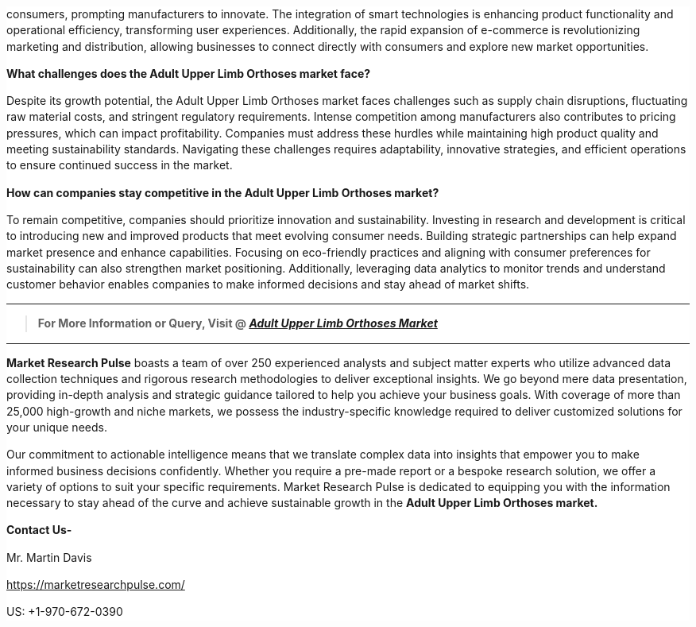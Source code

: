 consumers, prompting manufacturers to innovate. The integration of smart technologies is enhancing product functionality and operational efficiency, transforming user experiences. Additionally, the rapid expansion of e-commerce is revolutionizing marketing and distribution, allowing businesses to connect directly with consumers and explore new market opportunities.</p><p><strong>What challenges does the Adult Upper Limb Orthoses market face?</strong></p><p>Despite its growth potential, the Adult Upper Limb Orthoses market faces challenges such as supply chain disruptions, fluctuating raw material costs, and stringent regulatory requirements. Intense competition among manufacturers also contributes to pricing pressures, which can impact profitability. Companies must address these hurdles while maintaining high product quality and meeting sustainability standards. Navigating these challenges requires adaptability, innovative strategies, and efficient operations to ensure continued success in the market.</p><p><strong>How can companies stay competitive in the Adult Upper Limb Orthoses market?</strong></p><p>To remain competitive, companies should prioritize innovation and sustainability. Investing in research and development is critical to introducing new and improved products that meet evolving consumer needs. Building strategic partnerships can help expand market presence and enhance capabilities. Focusing on eco-friendly practices and aligning with consumer preferences for sustainability can also strengthen market positioning. Additionally, leveraging data analytics to monitor trends and understand customer behavior enables companies to make informed decisions and stay ahead of market shifts.</p><hr /><blockquote><p><strong>For More Information or Query, Visit @&nbsp;<em><a href="https://marketresearchpulse.com/report/101732/adult-upper-limb-orthoses-market?utm_source=Linkedin&utm_medium=020">Adult Upper Limb Orthoses Market</a></em></strong></p></blockquote><hr /><p><strong>Market Research Pulse</strong> boasts a team of over 250 experienced analysts and subject matter experts who utilize advanced data collection techniques and rigorous research methodologies to deliver exceptional insights. We go beyond mere data presentation, providing in-depth analysis and strategic guidance tailored to help you achieve your business goals. With coverage of more than 25,000 high-growth and niche markets, we possess the industry-specific knowledge required to deliver customized solutions for your unique needs.</p><p>Our commitment to actionable intelligence means that we translate complex data into insights that empower you to make informed business decisions confidently. Whether you require a pre-made report or a bespoke research solution, we offer a variety of options to suit your specific requirements. Market Research Pulse is dedicated to equipping you with the information necessary to stay ahead of the curve and achieve sustainable growth in the <strong>Adult Upper Limb Orthoses market.</strong></p><p><strong>Contact Us-</strong></p><p>Mr. Martin Davis</p><p>https://marketresearchpulse.com/</p><p>US: +1-970-672-0390</p>